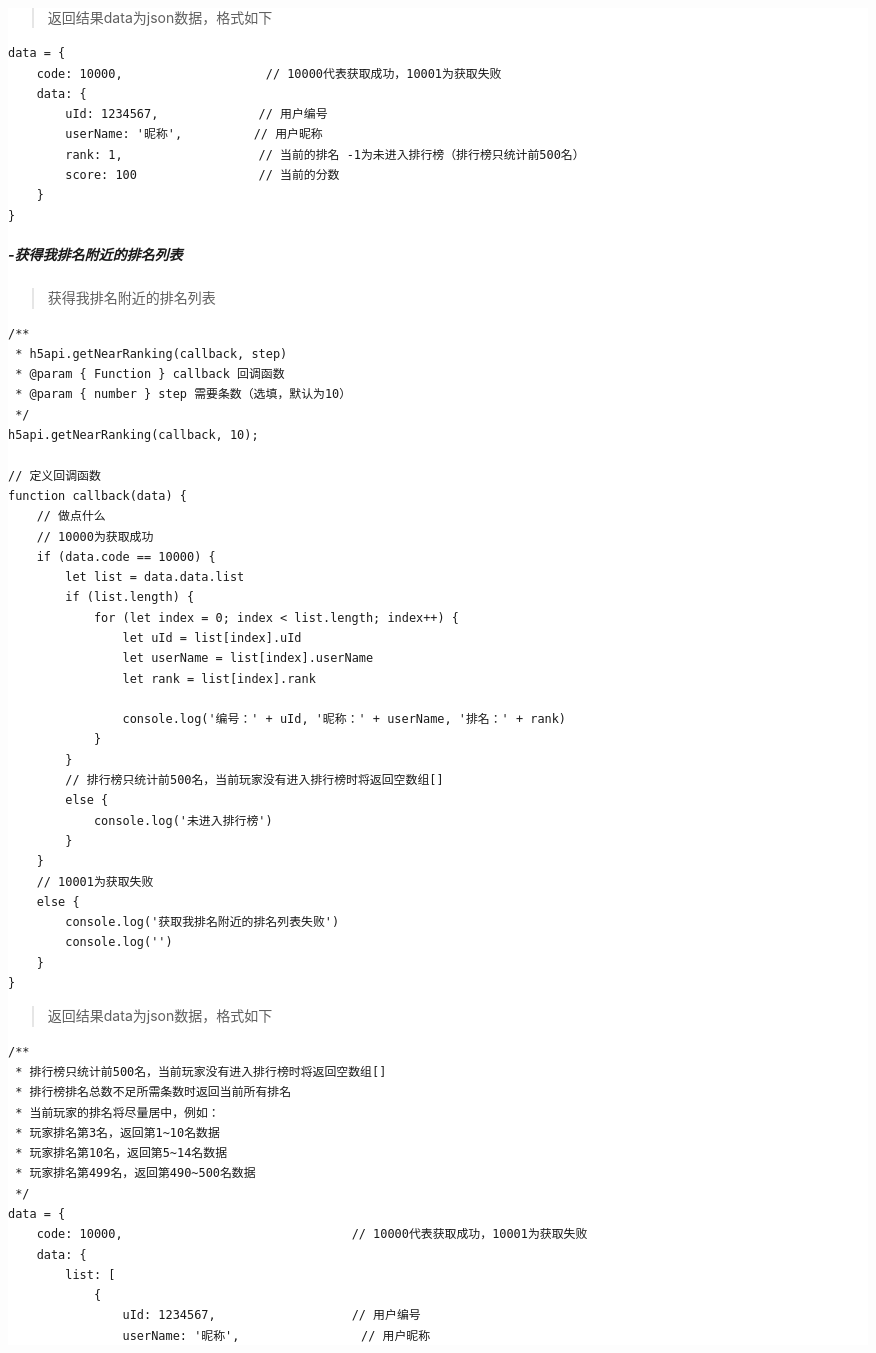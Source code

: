 > 返回结果data为json数据，格式如下

	data = {
		code: 10000, 					// 10000代表获取成功，10001为获取失败
		data: {
			uId: 1234567,              // 用户编号
			userName: '昵称',          // 用户昵称
			rank: 1, 			  	   // 当前的排名 -1为未进入排行榜（排行榜只统计前500名）
			score: 100 				   // 当前的分数
		}
	} 

##### -获得我排名附近的排名列表

> 获得我排名附近的排名列表

	/**
	 * h5api.getNearRanking(callback, step)
	 * @param { Function } callback 回调函数
	 * @param { number } step 需要条数（选填，默认为10）
	 */
	h5api.getNearRanking(callback, 10);

	// 定义回调函数
	function callback(data) {
		// 做点什么
		// 10000为获取成功
		if (data.code == 10000) {
			let list = data.data.list
			if (list.length) {
				for (let index = 0; index < list.length; index++) {
					let uId = list[index].uId
					let userName = list[index].userName
					let rank = list[index].rank

					console.log('编号：' + uId, '昵称：' + userName, '排名：' + rank)
				}
			}
			// 排行榜只统计前500名，当前玩家没有进入排行榜时将返回空数组[]
			else {
				console.log('未进入排行榜')
			}
		}
		// 10001为获取失败
		else {
			console.log('获取我排名附近的排名列表失败')
			console.log('')
		}
	}

> 返回结果data为json数据，格式如下

	/**
	 * 排行榜只统计前500名，当前玩家没有进入排行榜时将返回空数组[]
	 * 排行榜排名总数不足所需条数时返回当前所有排名
	 * 当前玩家的排名将尽量居中，例如：
	 * 玩家排名第3名，返回第1~10名数据
	 * 玩家排名第10名，返回第5~14名数据
	 * 玩家排名第499名，返回第490~500名数据
	 */
    data = {
		code: 10000, 							    // 10000代表获取成功，10001为获取失败
		data: {
			list: [
				{
					uId: 1234567, 				    // 用户编号
					userName: '昵称', 			    // 用户昵称